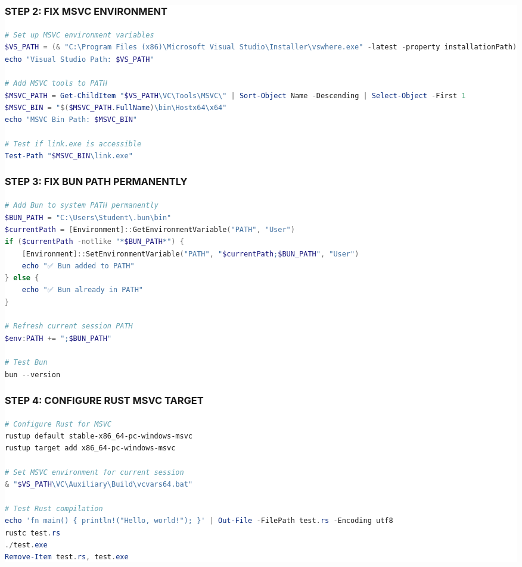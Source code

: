 ### **STEP 2: FIX MSVC ENVIRONMENT**

```powershell
# Set up MSVC environment variables
$VS_PATH = (& "C:\Program Files (x86)\Microsoft Visual Studio\Installer\vswhere.exe" -latest -property installationPath)
echo "Visual Studio Path: $VS_PATH"

# Add MSVC tools to PATH
$MSVC_PATH = Get-ChildItem "$VS_PATH\VC\Tools\MSVC\" | Sort-Object Name -Descending | Select-Object -First 1
$MSVC_BIN = "$($MSVC_PATH.FullName)\bin\Hostx64\x64"
echo "MSVC Bin Path: $MSVC_BIN"

# Test if link.exe is accessible
Test-Path "$MSVC_BIN\link.exe"
```

### **STEP 3: FIX BUN PATH PERMANENTLY**

```powershell
# Add Bun to system PATH permanently
$BUN_PATH = "C:\Users\Student\.bun\bin"
$currentPath = [Environment]::GetEnvironmentVariable("PATH", "User")
if ($currentPath -notlike "*$BUN_PATH*") {
    [Environment]::SetEnvironmentVariable("PATH", "$currentPath;$BUN_PATH", "User")
    echo "✅ Bun added to PATH"
} else {
    echo "✅ Bun already in PATH"
}

# Refresh current session PATH
$env:PATH += ";$BUN_PATH"

# Test Bun
bun --version
```

### **STEP 4: CONFIGURE RUST MSVC TARGET**

```powershell
# Configure Rust for MSVC
rustup default stable-x86_64-pc-windows-msvc
rustup target add x86_64-pc-windows-msvc

# Set MSVC environment for current session
& "$VS_PATH\VC\Auxiliary\Build\vcvars64.bat"

# Test Rust compilation
echo 'fn main() { println!("Hello, world!"); }' | Out-File -FilePath test.rs -Encoding utf8
rustc test.rs
./test.exe
Remove-Item test.rs, test.exe
```
